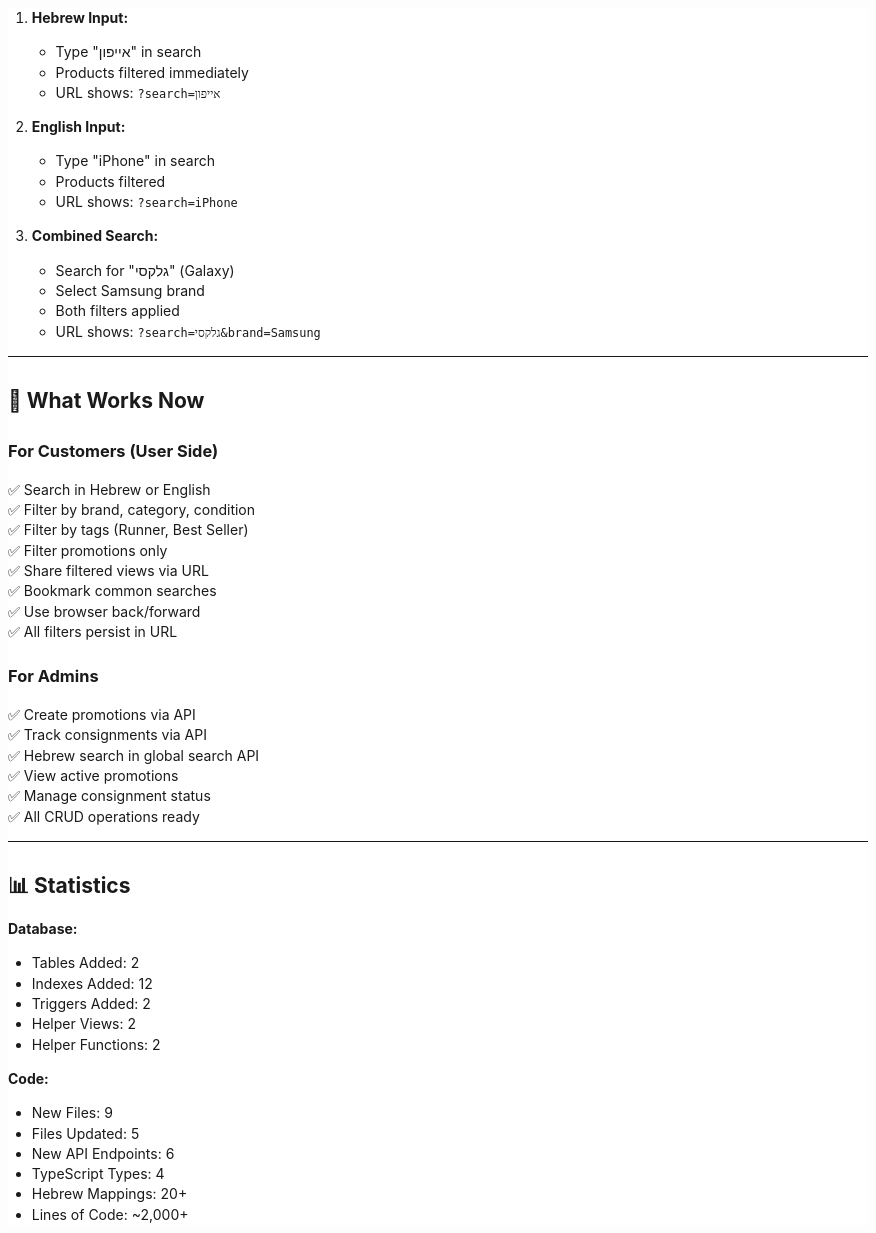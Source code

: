 1. **Hebrew Input:**
   - Type "אייפון" in search
   - Products filtered immediately
   - URL shows: `?search=אייפון`

2. **English Input:**
   - Type "iPhone" in search
   - Products filtered
   - URL shows: `?search=iPhone`

3. **Combined Search:**
   - Search for "גלקסי" (Galaxy)
   - Select Samsung brand
   - Both filters applied
   - URL shows: `?search=גלקסי&brand=Samsung`

---

## 🎯 What Works Now

### For Customers (User Side)

✅ Search in Hebrew or English  
✅ Filter by brand, category, condition  
✅ Filter by tags (Runner, Best Seller)  
✅ Filter promotions only  
✅ Share filtered views via URL  
✅ Bookmark common searches  
✅ Use browser back/forward  
✅ All filters persist in URL  

### For Admins

✅ Create promotions via API  
✅ Track consignments via API  
✅ Hebrew search in global search API  
✅ View active promotions  
✅ Manage consignment status  
✅ All CRUD operations ready  

---

## 📊 Statistics

**Database:**
- Tables Added: 2
- Indexes Added: 12
- Triggers Added: 2
- Helper Views: 2
- Helper Functions: 2

**Code:**
- New Files: 9
- Files Updated: 5
- New API Endpoints: 6
- TypeScript Types: 4
- Hebrew Mappings: 20+
- Lines of Code: ~2,000+
